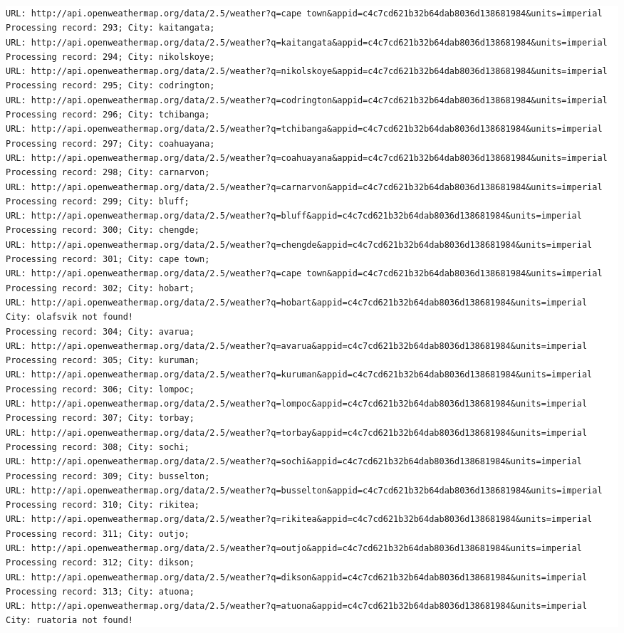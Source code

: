     URL: http://api.openweathermap.org/data/2.5/weather?q=cape town&appid=c4c7cd621b32b64dab8036d138681984&units=imperial
    Processing record: 293; City: kaitangata;
    URL: http://api.openweathermap.org/data/2.5/weather?q=kaitangata&appid=c4c7cd621b32b64dab8036d138681984&units=imperial
    Processing record: 294; City: nikolskoye;
    URL: http://api.openweathermap.org/data/2.5/weather?q=nikolskoye&appid=c4c7cd621b32b64dab8036d138681984&units=imperial
    Processing record: 295; City: codrington;
    URL: http://api.openweathermap.org/data/2.5/weather?q=codrington&appid=c4c7cd621b32b64dab8036d138681984&units=imperial
    Processing record: 296; City: tchibanga;
    URL: http://api.openweathermap.org/data/2.5/weather?q=tchibanga&appid=c4c7cd621b32b64dab8036d138681984&units=imperial
    Processing record: 297; City: coahuayana;
    URL: http://api.openweathermap.org/data/2.5/weather?q=coahuayana&appid=c4c7cd621b32b64dab8036d138681984&units=imperial
    Processing record: 298; City: carnarvon;
    URL: http://api.openweathermap.org/data/2.5/weather?q=carnarvon&appid=c4c7cd621b32b64dab8036d138681984&units=imperial
    Processing record: 299; City: bluff;
    URL: http://api.openweathermap.org/data/2.5/weather?q=bluff&appid=c4c7cd621b32b64dab8036d138681984&units=imperial
    Processing record: 300; City: chengde;
    URL: http://api.openweathermap.org/data/2.5/weather?q=chengde&appid=c4c7cd621b32b64dab8036d138681984&units=imperial
    Processing record: 301; City: cape town;
    URL: http://api.openweathermap.org/data/2.5/weather?q=cape town&appid=c4c7cd621b32b64dab8036d138681984&units=imperial
    Processing record: 302; City: hobart;
    URL: http://api.openweathermap.org/data/2.5/weather?q=hobart&appid=c4c7cd621b32b64dab8036d138681984&units=imperial
    City: olafsvik not found!
    Processing record: 304; City: avarua;
    URL: http://api.openweathermap.org/data/2.5/weather?q=avarua&appid=c4c7cd621b32b64dab8036d138681984&units=imperial
    Processing record: 305; City: kuruman;
    URL: http://api.openweathermap.org/data/2.5/weather?q=kuruman&appid=c4c7cd621b32b64dab8036d138681984&units=imperial
    Processing record: 306; City: lompoc;
    URL: http://api.openweathermap.org/data/2.5/weather?q=lompoc&appid=c4c7cd621b32b64dab8036d138681984&units=imperial
    Processing record: 307; City: torbay;
    URL: http://api.openweathermap.org/data/2.5/weather?q=torbay&appid=c4c7cd621b32b64dab8036d138681984&units=imperial
    Processing record: 308; City: sochi;
    URL: http://api.openweathermap.org/data/2.5/weather?q=sochi&appid=c4c7cd621b32b64dab8036d138681984&units=imperial
    Processing record: 309; City: busselton;
    URL: http://api.openweathermap.org/data/2.5/weather?q=busselton&appid=c4c7cd621b32b64dab8036d138681984&units=imperial
    Processing record: 310; City: rikitea;
    URL: http://api.openweathermap.org/data/2.5/weather?q=rikitea&appid=c4c7cd621b32b64dab8036d138681984&units=imperial
    Processing record: 311; City: outjo;
    URL: http://api.openweathermap.org/data/2.5/weather?q=outjo&appid=c4c7cd621b32b64dab8036d138681984&units=imperial
    Processing record: 312; City: dikson;
    URL: http://api.openweathermap.org/data/2.5/weather?q=dikson&appid=c4c7cd621b32b64dab8036d138681984&units=imperial
    Processing record: 313; City: atuona;
    URL: http://api.openweathermap.org/data/2.5/weather?q=atuona&appid=c4c7cd621b32b64dab8036d138681984&units=imperial
    City: ruatoria not found!